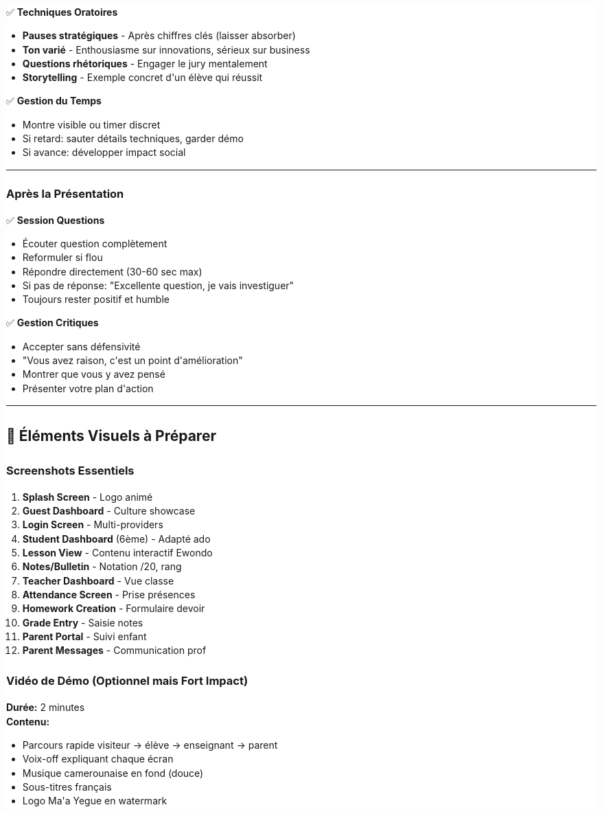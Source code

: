 ✅ **Techniques Oratoires**
- **Pauses stratégiques** - Après chiffres clés (laisser absorber)
- **Ton varié** - Enthousiasme sur innovations, sérieux sur business
- **Questions rhétoriques** - Engager le jury mentalement
- **Storytelling** - Exemple concret d'un élève qui réussit

✅ **Gestion du Temps**
- Montre visible ou timer discret
- Si retard: sauter détails techniques, garder démo
- Si avance: développer impact social

---

### Après la Présentation

✅ **Session Questions**
- Écouter question complètement
- Reformuler si flou
- Répondre directement (30-60 sec max)
- Si pas de réponse: "Excellente question, je vais investiguer"
- Toujours rester positif et humble

✅ **Gestion Critiques**
- Accepter sans défensivité
- "Vous avez raison, c'est un point d'amélioration"
- Montrer que vous y avez pensé
- Présenter votre plan d'action

---

## 🎨 **Éléments Visuels à Préparer**

### Screenshots Essentiels

1. **Splash Screen** - Logo animé
2. **Guest Dashboard** - Culture showcase
3. **Login Screen** - Multi-providers
4. **Student Dashboard** (6ème) - Adapté ado
5. **Lesson View** - Contenu interactif Ewondo
6. **Notes/Bulletin** - Notation /20, rang
7. **Teacher Dashboard** - Vue classe
8. **Attendance Screen** - Prise présences
9. **Homework Creation** - Formulaire devoir
10. **Grade Entry** - Saisie notes
11. **Parent Portal** - Suivi enfant
12. **Parent Messages** - Communication prof

### Vidéo de Démo (Optionnel mais Fort Impact)

**Durée:** 2 minutes  
**Contenu:**
- Parcours rapide visiteur → élève → enseignant → parent
- Voix-off expliquant chaque écran
- Musique camerounaise en fond (douce)
- Sous-titres français
- Logo Ma'a Yegue en watermark
